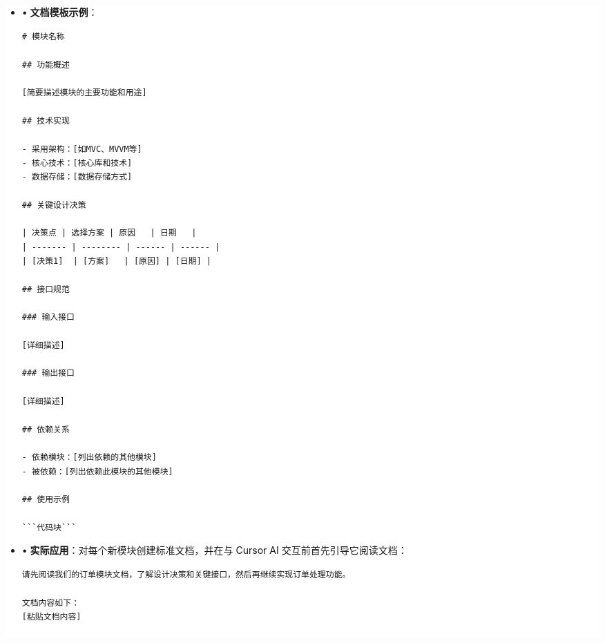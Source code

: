 
*   • **文档模板示例**：
    
    ```
    # 模块名称
    
    ## 功能概述
    
    [简要描述模块的主要功能和用途]
    
    ## 技术实现
    
    - 采用架构：[如MVC、MVVM等]
    - 核心技术：[核心库和技术]
    - 数据存储：[数据存储方式]
    
    ## 关键设计决策
    
    | 决策点 | 选择方案 | 原因   | 日期   |
    | ------- | -------- | ------ | ------ |
    | [决策1]  | [方案]   | [原因] | [日期] |
    
    ## 接口规范
    
    ### 输入接口
    
    [详细描述]
    
    ### 输出接口
    
    [详细描述]
    
    ## 依赖关系
    
    - 依赖模块：[列出依赖的其他模块]
    - 被依赖：[列出依赖此模块的其他模块]
    
    ## 使用示例
    
    ```代码块```
    
    ```
    
*   • **实际应用**：对每个新模块创建标准文档，并在与 Cursor AI 交互前首先引导它阅读文档：
    
    ```
    请先阅读我们的订单模块文档，了解设计决策和关键接口，然后再继续实现订单处理功能。
    
    文档内容如下：
    [粘贴文档内容]
    